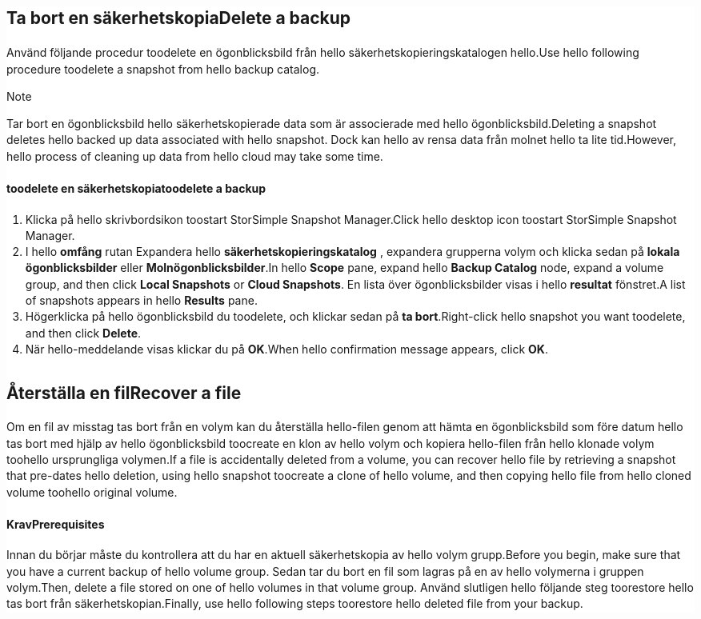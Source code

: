 ## <a name="delete-a-backup"></a><span data-ttu-id="d9f84-175">Ta bort en säkerhetskopia</span><span class="sxs-lookup"><span data-stu-id="d9f84-175">Delete a backup</span></span>
<span data-ttu-id="d9f84-176">Använd följande procedur toodelete en ögonblicksbild från hello säkerhetskopieringskatalogen hello.</span><span class="sxs-lookup"><span data-stu-id="d9f84-176">Use hello following procedure toodelete a snapshot from hello backup catalog.</span></span> 

> [!NOTE]
> <span data-ttu-id="d9f84-177">Tar bort en ögonblicksbild hello säkerhetskopierade data som är associerade med hello ögonblicksbild.</span><span class="sxs-lookup"><span data-stu-id="d9f84-177">Deleting a snapshot deletes hello backed up data associated with hello snapshot.</span></span> <span data-ttu-id="d9f84-178">Dock kan hello av rensa data från molnet hello ta lite tid.</span><span class="sxs-lookup"><span data-stu-id="d9f84-178">However, hello process of cleaning up data from hello cloud may take some time.</span></span><br>


#### <a name="toodelete-a-backup"></a><span data-ttu-id="d9f84-179">toodelete en säkerhetskopia</span><span class="sxs-lookup"><span data-stu-id="d9f84-179">toodelete a backup</span></span>
1. <span data-ttu-id="d9f84-180">Klicka på hello skrivbordsikon toostart StorSimple Snapshot Manager.</span><span class="sxs-lookup"><span data-stu-id="d9f84-180">Click hello desktop icon toostart StorSimple Snapshot Manager.</span></span>
2. <span data-ttu-id="d9f84-181">I hello **omfång** rutan Expandera hello **säkerhetskopieringskatalog** , expandera grupperna volym och klicka sedan på **lokala ögonblicksbilder** eller **Molnögonblicksbilder**.</span><span class="sxs-lookup"><span data-stu-id="d9f84-181">In hello **Scope** pane, expand hello **Backup Catalog** node, expand a volume group, and then click **Local Snapshots** or **Cloud Snapshots**.</span></span> <span data-ttu-id="d9f84-182">En lista över ögonblicksbilder visas i hello **resultat** fönstret.</span><span class="sxs-lookup"><span data-stu-id="d9f84-182">A list of snapshots appears in hello **Results** pane.</span></span>
3. <span data-ttu-id="d9f84-183">Högerklicka på hello ögonblicksbild du toodelete, och klickar sedan på **ta bort**.</span><span class="sxs-lookup"><span data-stu-id="d9f84-183">Right-click hello snapshot you want toodelete, and then click **Delete**.</span></span>
4. <span data-ttu-id="d9f84-184">När hello-meddelande visas klickar du på **OK**.</span><span class="sxs-lookup"><span data-stu-id="d9f84-184">When hello confirmation message appears, click **OK**.</span></span>

## <a name="recover-a-file"></a><span data-ttu-id="d9f84-185">Återställa en fil</span><span class="sxs-lookup"><span data-stu-id="d9f84-185">Recover a file</span></span>
<span data-ttu-id="d9f84-186">Om en fil av misstag tas bort från en volym kan du återställa hello-filen genom att hämta en ögonblicksbild som före datum hello tas bort med hjälp av hello ögonblicksbild toocreate en klon av hello volym och kopiera hello-filen från hello klonade volym toohello ursprungliga volymen.</span><span class="sxs-lookup"><span data-stu-id="d9f84-186">If a file is accidentally deleted from a volume, you can recover hello file by retrieving a snapshot that pre-dates hello deletion, using hello snapshot toocreate a clone of hello volume, and then copying hello file from hello cloned volume toohello original volume.</span></span>

#### <a name="prerequisites"></a><span data-ttu-id="d9f84-187">Krav</span><span class="sxs-lookup"><span data-stu-id="d9f84-187">Prerequisites</span></span>
<span data-ttu-id="d9f84-188">Innan du börjar måste du kontrollera att du har en aktuell säkerhetskopia av hello volym grupp.</span><span class="sxs-lookup"><span data-stu-id="d9f84-188">Before you begin, make sure that you have a current backup of hello volume group.</span></span> <span data-ttu-id="d9f84-189">Sedan tar du bort en fil som lagras på en av hello volymerna i gruppen volym.</span><span class="sxs-lookup"><span data-stu-id="d9f84-189">Then, delete a file stored on one of hello volumes in that volume group.</span></span> <span data-ttu-id="d9f84-190">Använd slutligen hello följande steg toorestore hello tas bort från säkerhetskopian.</span><span class="sxs-lookup"><span data-stu-id="d9f84-190">Finally, use hello following steps toorestore hello deleted file from your backup.</span></span> 
